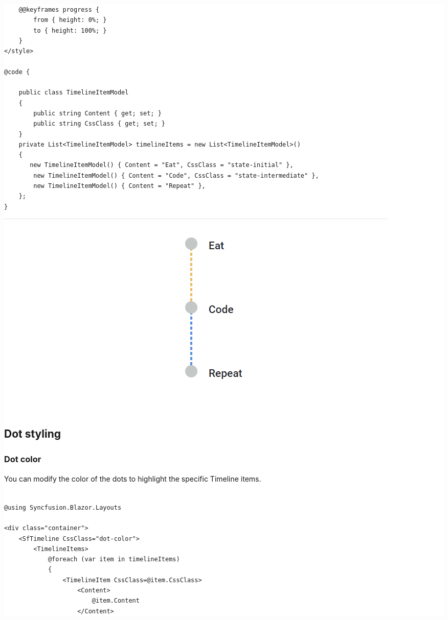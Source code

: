 ```cshtml
    @@keyframes progress {
        from { height: 0%; }
        to { height: 100%; }
    }
</style>

@code {

    public class TimelineItemModel
    {
        public string Content { get; set; }
        public string CssClass { get; set; }
    }
    private List<TimelineItemModel> timelineItems = new List<TimelineItemModel>()
    {
       new TimelineItemModel() { Content = "Eat", CssClass = "state-initial" },
        new TimelineItemModel() { Content = "Code", CssClass = "state-intermediate" },
        new TimelineItemModel() { Content = "Repeat" },
    };
}

```

![Blazor Timeline Component with Individual Customized Connector](./images/Blazor-connector-individual.gif)

## Dot styling

### Dot color

You can modify the color of the dots to highlight the specific Timeline items.

```cshtml

@using Syncfusion.Blazor.Layouts

<div class="container">
    <SfTimeline CssClass="dot-color">
        <TimelineItems>
            @foreach (var item in timelineItems)
            {
                <TimelineItem CssClass=@item.CssClass>
                    <Content>
                        @item.Content
                    </Content>
```